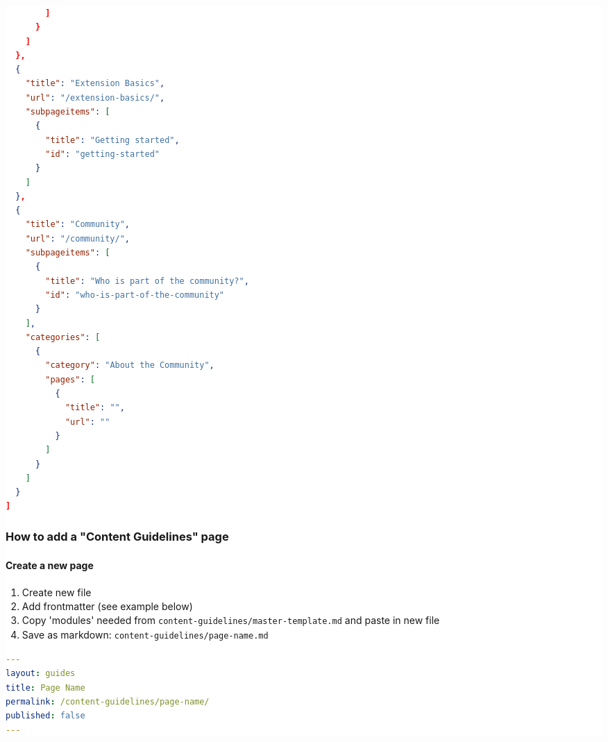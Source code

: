 ```json
        ]
      }
    ]
  },
  {
    "title": "Extension Basics",
    "url": "/extension-basics/",
    "subpageitems": [
      {
        "title": "Getting started",
        "id": "getting-started"
      }
    ]
  },
  {
    "title": "Community",
    "url": "/community/",
    "subpageitems": [
      {
        "title": "Who is part of the community?",
        "id": "who-is-part-of-the-community"
      }
    ],
    "categories": [
      {
        "category": "About the Community",
        "pages": [
          {
            "title": "",
            "url": ""
          }
        ]
      }
    ]
  }
]
```

### How to add a "Content Guidelines" page

#### Create a new page

1. Create new file
2. Add frontmatter (see example below)
3. Copy 'modules' needed from `content-guidelines/master-template.md` and paste in new file
4. Save as markdown: `content-guidelines/page-name.md`

```yaml
---
layout: guides
title: Page Name
permalink: /content-guidelines/page-name/
published: false
---
```

